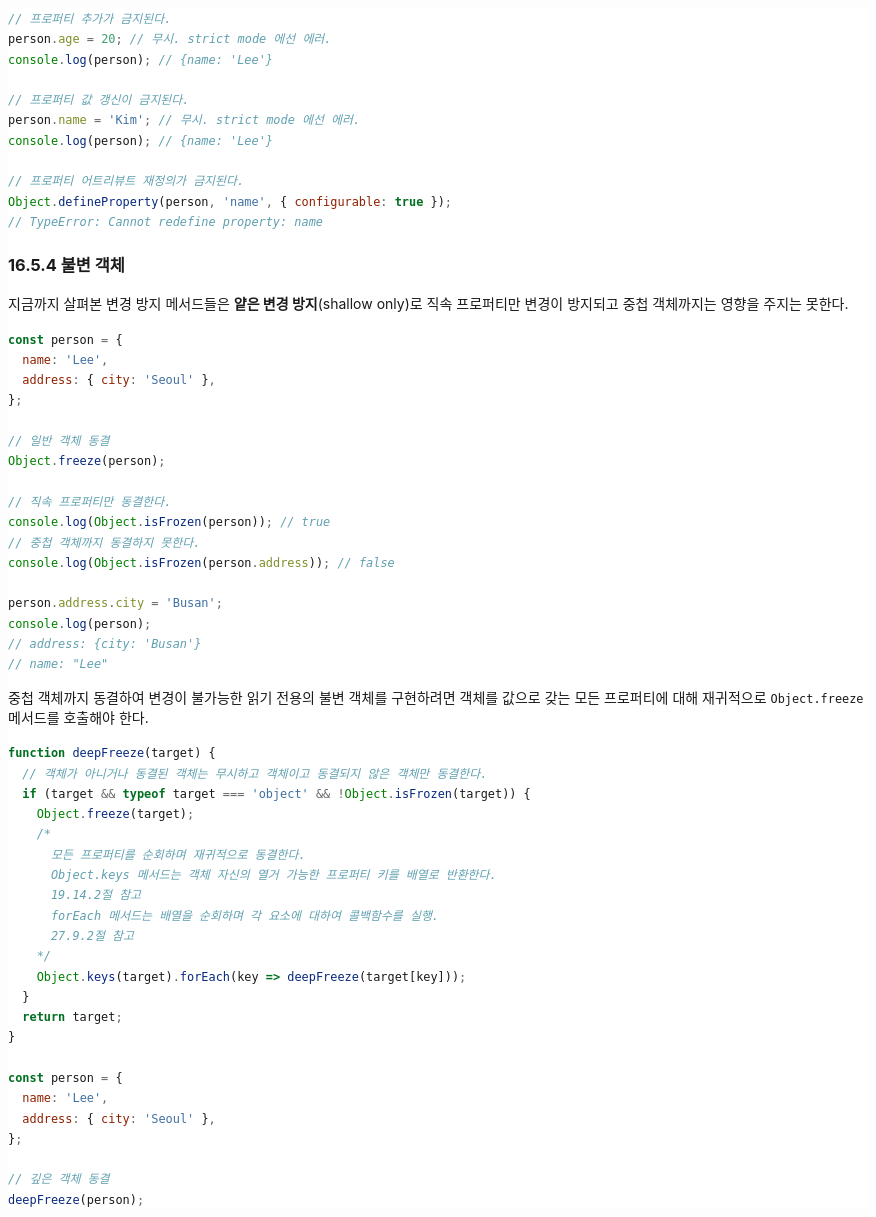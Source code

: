 ```js
// 프로퍼티 추가가 금지된다.
person.age = 20; // 무시. strict mode 에선 에러.
console.log(person); // {name: 'Lee'}

// 프로퍼티 값 갱신이 금지된다.
person.name = 'Kim'; // 무시. strict mode 에선 에러.
console.log(person); // {name: 'Lee'}

// 프로퍼티 어트리뷰트 재정의가 금지된다.
Object.defineProperty(person, 'name', { configurable: true });
// TypeError: Cannot redefine property: name
```

### 16.5.4 불변 객체

지금까지 살펴본 변경 방지 메서드들은 **얕은 변경 방지**(shallow only)로 직속 프로퍼티만 변경이 방지되고 중첩 객체까지는 영향을 주지는 못한다.

```js
const person = {
  name: 'Lee',
  address: { city: 'Seoul' },
};

// 일반 객체 동결
Object.freeze(person);

// 직속 프로퍼티만 동결한다.
console.log(Object.isFrozen(person)); // true
// 중첩 객체까지 동결하지 못한다.
console.log(Object.isFrozen(person.address)); // false

person.address.city = 'Busan';
console.log(person);
// address: {city: 'Busan'}
// name: "Lee"
```

중첩 객체까지 동결하여 변경이 불가능한 읽기 전용의 불변 객체를 구현하려면 객체를 값으로 갖는 모든 프로퍼티에 대해 재귀적으로 `Object.freeze` 메서드를 호출해야 한다.

```js
function deepFreeze(target) {
  // 객체가 아니거나 동결된 객체는 무시하고 객체이고 동결되지 않은 객체만 동결한다.
  if (target && typeof target === 'object' && !Object.isFrozen(target)) {
    Object.freeze(target);
    /*
      모든 프로퍼티를 순회하며 재귀적으로 동결한다.
      Object.keys 메서드는 객체 자신의 열거 가능한 프로퍼티 키를 배열로 반환한다.
      19.14.2절 참고
      forEach 메서드는 배열을 순회하며 각 요소에 대하여 콜백함수를 실행.
      27.9.2절 참고
    */
    Object.keys(target).forEach(key => deepFreeze(target[key]));
  }
  return target;
}

const person = {
  name: 'Lee',
  address: { city: 'Seoul' },
};

// 깊은 객체 동결
deepFreeze(person);

```